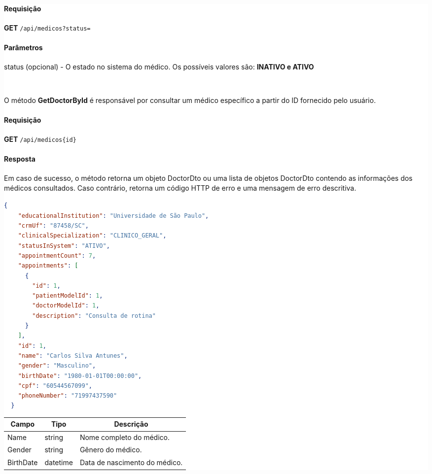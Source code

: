 #### Requisição
**GET** `/api/medicos?status=`
#### Parâmetros
status (opcional) - O estado no sistema do médico. Os possíveis valores são: **INATIVO e ATIVO**

<br>

O método **GetDoctorById** é responsável por consultar um médico específico a partir do ID fornecido pelo usuário.
#### Requisição
**GET** `/api/medicos{id}`


#### Resposta
Em caso de sucesso, o método retorna um objeto DoctorDto ou uma lista de objetos DoctorDto contendo as informações dos médicos consultados.
Caso contrário, retorna um código HTTP de erro e uma mensagem de erro descritiva.

```json
{
    "educationalInstitution": "Universidade de São Paulo",
    "crmUf": "87458/SC",
    "clinicalSpecialization": "CLINICO_GERAL",
    "statusInSystem": "ATIVO",
    "appointmentCount": 7,
    "appointments": [
      {
        "id": 1,
        "patientModelId": 1,
        "doctorModelId": 1,
        "description": "Consulta de rotina"
      }
    ],
    "id": 1,
    "name": "Carlos Silva Antunes",
    "gender": "Masculino",
    "birthDate": "1980-01-01T00:00:00",
    "cpf": "60544567099",
    "phoneNumber": "71997437590"
  }
```

<table>
  <thead>
    <tr>
      <th>Campo</th>
      <th>Tipo</th>
      <th>Descrição</th>
    </tr>
  </thead>
  <tbody>
   <tr>
      <td>Name</td>
      <td>string</td>
      <td>Nome completo do médico.</td>
    </tr>
    <tr>
      <td>Gender</td>
      <td>string</td>
      <td>Gênero do médico.</td>
    </tr>
    <tr>
      <td>BirthDate</td>
      <td>datetime</td>
      <td>Data de nascimento do médico.</td>